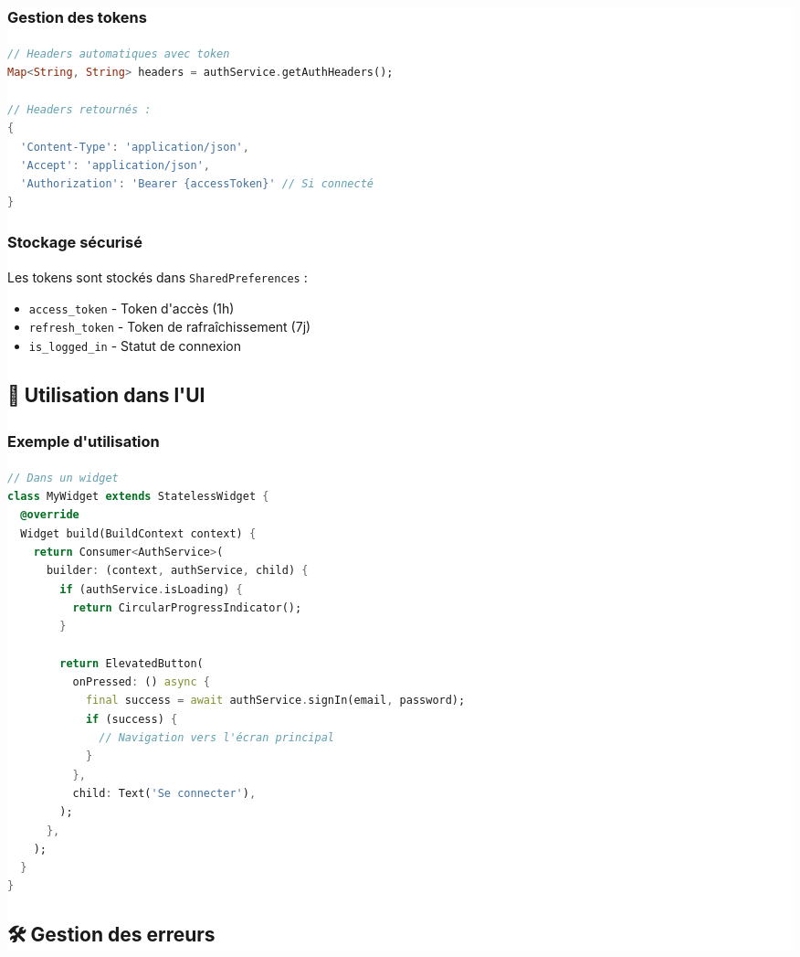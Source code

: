 ### Gestion des tokens

```dart
// Headers automatiques avec token
Map<String, String> headers = authService.getAuthHeaders();

// Headers retournés :
{
  'Content-Type': 'application/json',
  'Accept': 'application/json',
  'Authorization': 'Bearer {accessToken}' // Si connecté
}
```

### Stockage sécurisé

Les tokens sont stockés dans `SharedPreferences` :
- `access_token` - Token d'accès (1h)
- `refresh_token` - Token de rafraîchissement (7j)
- `is_logged_in` - Statut de connexion

## 📱 Utilisation dans l'UI

### Exemple d'utilisation

```dart
// Dans un widget
class MyWidget extends StatelessWidget {
  @override
  Widget build(BuildContext context) {
    return Consumer<AuthService>(
      builder: (context, authService, child) {
        if (authService.isLoading) {
          return CircularProgressIndicator();
        }
        
        return ElevatedButton(
          onPressed: () async {
            final success = await authService.signIn(email, password);
            if (success) {
              // Navigation vers l'écran principal
            }
          },
          child: Text('Se connecter'),
        );
      },
    );
  }
}
```

## 🛠️ Gestion des erreurs
